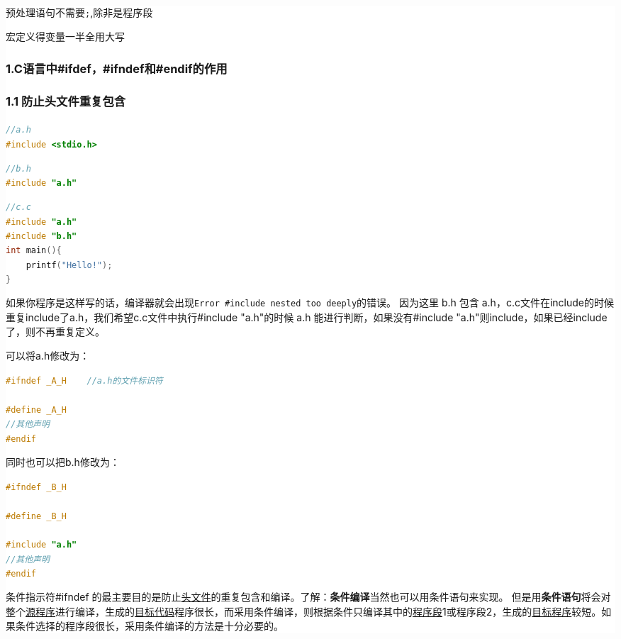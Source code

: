 预处理语句不需要`;`,除非是程序段

宏定义得变量一半全用大写

### 1.C语言中#ifdef，#ifndef和#endif的作用

### 1.1 防止头文件重复包含

```c
//a.h
#include <stdio.h>
```

```c
//b.h
#include "a.h"
```

```c
//c.c
#include "a.h"
#include "b.h"
int main(){
    printf("Hello!");
}
```

如果你程序是这样写的话，编译器就会出现`Error #include nested too deeply`的错误。 
因为这里 b.h 包含 a.h，c.c文件在include的时候重复include了a.h，我们希望c.c文件中执行#include "a.h"的时候 a.h 能进行判断，如果没有#include "a.h"则include，如果已经include了，则不再重复定义。

可以将a.h修改为：

```c
#ifndef _A_H    //a.h的文件标识符

#define _A_H 
//其他声明
#endif
```

同时也可以把b.h修改为：

```c
#ifndef _B_H

#define _B_H 

#include "a.h"
//其他声明
#endif
```

条件指示符#ifndef 的最主要目的是防止[头文件](http://baike.baidu.com/view/668911.htm)的重复包含和编译。了解：**条件编译**当然也可以用条件语句来实现。 但是用**条件语句**将会对整个[源程序](http://baike.baidu.com/view/546605.htm)进行编译，生成的[目标代码](http://baike.baidu.com/view/1272000.htm)程序很长，而采用条件编译，则根据条件只编译其中的[程序段](http://baike.baidu.com/view/1005329.htm)1或程序段2，生成的[目标程序](http://baike.baidu.com/view/1182933.htm)较短。如果条件选择的程序段很长，采用条件编译的方法是十分必要的。
